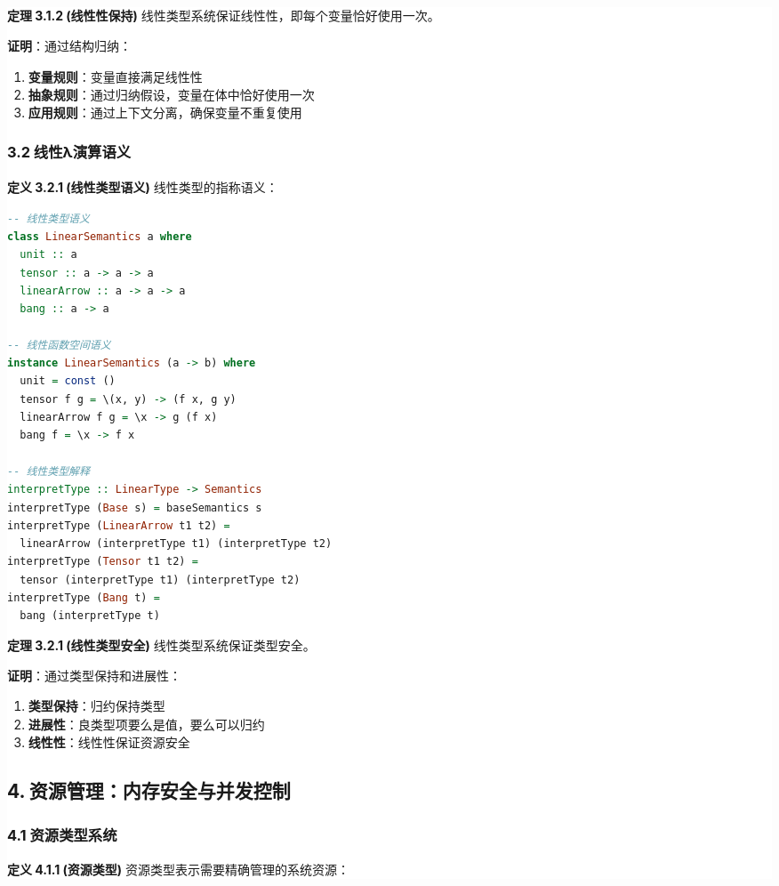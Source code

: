 **定理 3.1.2 (线性性保持)**
线性类型系统保证线性性，即每个变量恰好使用一次。

**证明**：通过结构归纳：

1. **变量规则**：变量直接满足线性性
2. **抽象规则**：通过归纳假设，变量在体中恰好使用一次
3. **应用规则**：通过上下文分离，确保变量不重复使用

### 3.2 线性λ演算语义

**定义 3.2.1 (线性类型语义)**
线性类型的指称语义：

```haskell
-- 线性类型语义
class LinearSemantics a where
  unit :: a
  tensor :: a -> a -> a
  linearArrow :: a -> a -> a
  bang :: a -> a

-- 线性函数空间语义
instance LinearSemantics (a -> b) where
  unit = const ()
  tensor f g = \(x, y) -> (f x, g y)
  linearArrow f g = \x -> g (f x)
  bang f = \x -> f x

-- 线性类型解释
interpretType :: LinearType -> Semantics
interpretType (Base s) = baseSemantics s
interpretType (LinearArrow t1 t2) = 
  linearArrow (interpretType t1) (interpretType t2)
interpretType (Tensor t1 t2) = 
  tensor (interpretType t1) (interpretType t2)
interpretType (Bang t) = 
  bang (interpretType t)
```

**定理 3.2.1 (线性类型安全)**
线性类型系统保证类型安全。

**证明**：通过类型保持和进展性：

1. **类型保持**：归约保持类型
2. **进展性**：良类型项要么是值，要么可以归约
3. **线性性**：线性性保证资源安全

## 4. 资源管理：内存安全与并发控制

### 4.1 资源类型系统

**定义 4.1.1 (资源类型)**
资源类型表示需要精确管理的系统资源：
